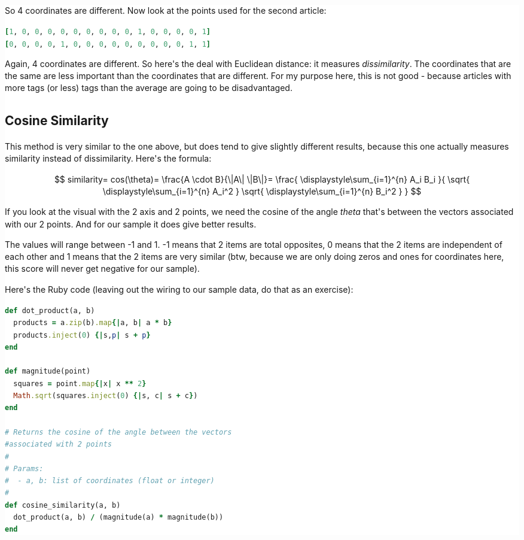 So 4 coordinates are different. Now look at the points used for the
second article:

```ruby
[1, 0, 0, 0, 0, 0, 0, 0, 0, 0, 1, 0, 0, 0, 0, 1]
[0, 0, 0, 0, 1, 0, 0, 0, 0, 0, 0, 0, 0, 0, 1, 1]
```

Again, 4 coordinates are different. So here's the deal with Euclidean
distance: it measures *dissimilarity*. The coordinates that are the
same are less important than the coordinates that are different. For
my purpose here, this is not good - because articles with more tags
(or less) tags than the average are going to be disadvantaged.

## Cosine Similarity

This method is very similar to the one above, but does tend to give
slightly different results, because this one actually measures
similarity instead of dissimilarity. Here's the formula:

$$
similarity=
  cos(\theta)=
  \frac{A \cdot B}{\|A\| \|B\|}=
  \frac{
    \displaystyle\sum_{i=1}^{n} A_i B_i
  }{
    \sqrt{ \displaystyle\sum_{i=1}^{n} A_i^2 }
    \sqrt{ \displaystyle\sum_{i=1}^{n} B_i^2 }
  }
$$

If you look at the visual with the 2 axis and 2 points, we need the
cosine of the angle *theta* that's between the vectors associated with
our 2 points. And for our sample it does give better results.

The values will range between -1 and 1. -1 means that 2 items are
total opposites, 0 means that the 2 items are independent of each
other and 1 means that the 2 items are very similar (btw, because we
are only doing zeros and ones for coordinates here, this score will
never get negative for our sample).

Here's the Ruby code (leaving out the wiring to our sample data, do
that as an exercise):

```ruby
def dot_product(a, b)
  products = a.zip(b).map{|a, b| a * b}
  products.inject(0) {|s,p| s + p}
end

def magnitude(point)
  squares = point.map{|x| x ** 2}
  Math.sqrt(squares.inject(0) {|s, c| s + c})
end

# Returns the cosine of the angle between the vectors
#associated with 2 points
#
# Params:
#  - a, b: list of coordinates (float or integer)
#
def cosine_similarity(a, b)
  dot_product(a, b) / (magnitude(a) * magnitude(b))
end
```
